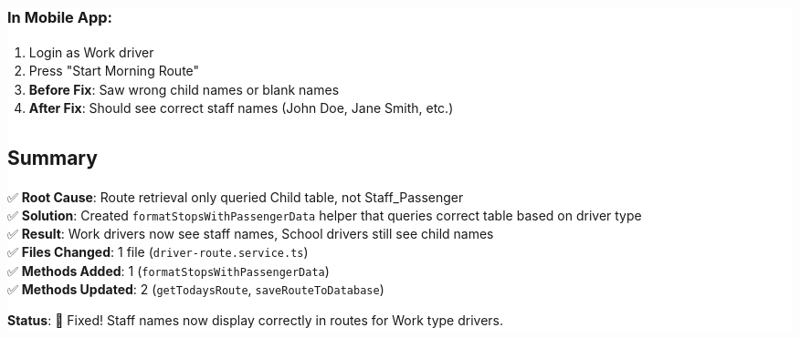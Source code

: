 ### In Mobile App:

1. Login as Work driver
2. Press "Start Morning Route"
3. **Before Fix**: Saw wrong child names or blank names
4. **After Fix**: Should see correct staff names (John Doe, Jane Smith, etc.)

## Summary

✅ **Root Cause**: Route retrieval only queried Child table, not Staff_Passenger  
✅ **Solution**: Created `formatStopsWithPassengerData` helper that queries correct table based on driver type  
✅ **Result**: Work drivers now see staff names, School drivers still see child names  
✅ **Files Changed**: 1 file (`driver-route.service.ts`)  
✅ **Methods Added**: 1 (`formatStopsWithPassengerData`)  
✅ **Methods Updated**: 2 (`getTodaysRoute`, `saveRouteToDatabase`)  

**Status**: 🎉 Fixed! Staff names now display correctly in routes for Work type drivers.
